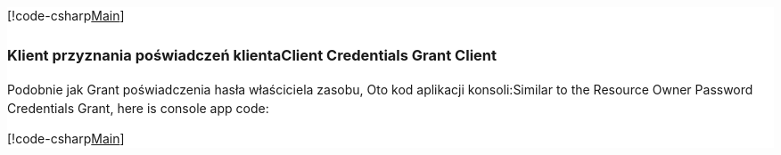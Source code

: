 [!code-csharp[Main](owin-oauth-20-authorization-server/samples/sample20.cs)]

### <a name="client-credentials-grant-client"></a><span data-ttu-id="46ba6-307">Klient przyznania poświadczeń klienta</span><span class="sxs-lookup"><span data-stu-id="46ba6-307">Client Credentials Grant Client</span></span>

<span data-ttu-id="46ba6-308">Podobnie jak Grant poświadczenia hasła właściciela zasobu, Oto kod aplikacji konsoli:</span><span class="sxs-lookup"><span data-stu-id="46ba6-308">Similar to the Resource Owner Password Credentials Grant, here is console app code:</span></span>

[!code-csharp[Main](owin-oauth-20-authorization-server/samples/sample21.cs)]

